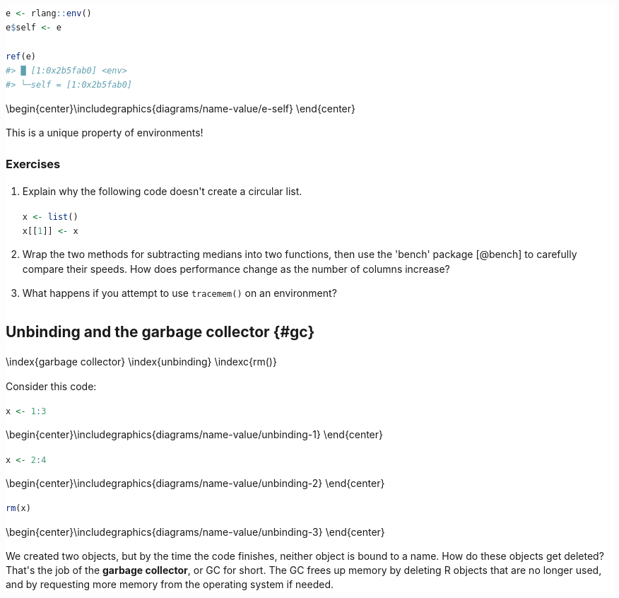 
```r
e <- rlang::env()
e$self <- e

ref(e)
#> █ [1:0x2b5fab0] <env> 
#> └─self = [1:0x2b5fab0]
```

\begin{center}\includegraphics{diagrams/name-value/e-self} \end{center}

This is a unique property of environments!

### Exercises

1.  Explain why the following code doesn't create a circular list.

    
    ```r
    x <- list()
    x[[1]] <- x
    ```

1.  Wrap the two methods for subtracting medians into two functions, then
    use the 'bench' package [@bench] to carefully compare their speeds. How does
    performance change as the number of columns increase?

1.  What happens if you attempt to use `tracemem()` on an environment?

## Unbinding and the garbage collector {#gc}
\index{garbage collector} 
\index{unbinding}
\indexc{rm()}

Consider this code:


```r
x <- 1:3
```

\begin{center}\includegraphics{diagrams/name-value/unbinding-1} \end{center}


```r
x <- 2:4
```

\begin{center}\includegraphics{diagrams/name-value/unbinding-2} \end{center}


```r
rm(x)
```

\begin{center}\includegraphics{diagrams/name-value/unbinding-3} \end{center}

We created two objects, but by the time the code finishes, neither object is bound to a name. How do these objects get deleted? That's the job of the __garbage collector__, or GC for short. The GC frees up memory by deleting R objects that are no longer used, and by requesting more memory from the operating system if needed. 


[styler]: http://styler.r-lib.org/
[^SICP]: You can read it online for free at <https://mitpress.mit.edu/sites/default/files/sicp/full-text/book/book.html>
[r-help]: https://stat.ethz.ch/mailman/listinfo/r-help
[rstats-twitter]: https://twitter.com/search?q=%23rstats
[r-meetups]: https://www.meetup.com/topics/r-programming-language/
[rweekly]: https://rweekly.org
[r-ladies]: http://r-ladies.org
[rmarkdown]: https://rmarkdown.rstudio.com
[shiny]: http://shiny.rstudio.com
[^letters]: Surprisingly, precisely what constitutes a letter is determined by your current locale. That means that the syntax of R code can actually differ from computer to computer, and that it's possible for a file that works on one computer to not even parse on another! Avoid this problem by sticking to ASCII characters (i.e. A-Z) as much as possible.
[^double-bracket]: You may be surprised to see `[[` used to subset a numeric vector. We'll come back to this in Section \@ref(subset-single), but in brief, I think you should always use `[[` when you are getting or setting a single element.
[^character-vector]: Confusingly, a character vector is a vector of strings, not individual characters. 
[^object.size]: Beware of the `utils::object.size()` function. It does not correctly account for shared references and will return sizes that are too large.
[^32bit]: If you're running 32-bit R, you'll see slightly different sizes.
[^refcnt]: By the time you read this, this may have changed, as plans are afoot to improve reference counting: https://developer.r-project.org/Refcnt.html
[^shallow-copy]: These copies are shallow: they only copy the reference to each individual column, not the contents of the columns. This means the performance isn't terrible, but it's obviously not as good as it could be.
[^callstack]: And every environment in the current call stack.
[^node]: Collectively, all the other data types are known as "node" types, which include things like functions and environments. You're most likely to come across this highly technical term when using `gc()`: the "N" in `Ncells` stands for nodes and the "V" in `Vcells` stands for vectors.
[^generic-vectors]: A few places in R's documentation call lists generic vectors to emphasise their difference from atomic vectors.
[^numeric]: This is a slight simplification as R does not use "numeric" consistently, which we'll come back to in Section \@ref(numeric-type).
[^L-suffix]: `L` is not intuitive, and you might wonder where it comes from. At the time `L` was added to R, R's integer type was equivalent to a long integer in C, and C code could use a suffix of `l` or `L` to force a number to be a long integer. It was decided that `l` was too visually similar to `i` (used for complex numbers in R), leaving `L`.
[^scalar]: Technically, the R language does not possess scalars. Everything that looks like a scalar is actually a vector of length one. This is mostly a theoretical distinction, but it does mean that expressions like `1[1]` work.
[^mode]: You may have heard of the related `mode()` and `storage.mode()` functions. Do not use them: they exist only for compatibility with S.
[^pairlist]: Attributes behave like named lists, but are actually pairlists.  Pairlists are functionally indistinguishable from lists, but are profoundly different under the hood. You'll learn more about them in Section \@ref(pairlists). 
[^tidyverse-factors]: The tidyverse never automatically coerces characters to factors, and provides the forcats [@forcats] package specifically for working with factors.
[^epoch]: This is special date is known as the Unix Epoch.
[^tidyverse-datetimes]: The tidyverse provides the lubridate [@lubridate] package for working with date-times. It provides a number of convenient helpers that work with the base POSIXct type.
[^rownames]: Row names are one of the most surprisingly complex data structures in R. They've also been a persistent source of performance issues over the years. The most straightforward implementation is a character or integer vector, with one element for each row. But there's also a compact representation for "automatic" row names (consecutive integers), created by `.set_row_names()`. R 3.5 has a special way of deferring integer to character conversion that is specifically designed to speed up `lm()`; see <https://svn.r-project.org/R/branches/ALTREP/ALTREP.html#deferred_string_conversions> for details.
[^row.names]: Technically, you are encouraged to use `row.names()`, not `rownames()` with data frames, but this distinction is rarely important.